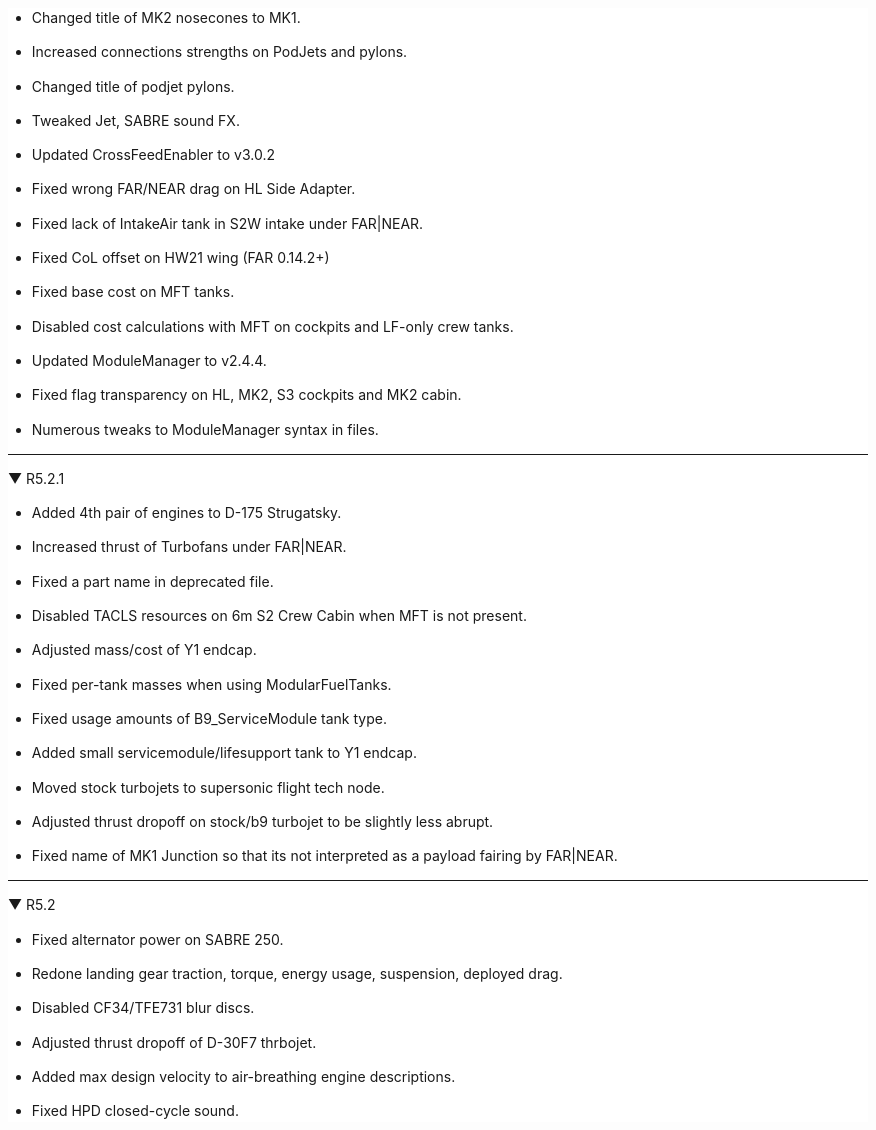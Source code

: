 * Changed title of MK2 nosecones to MK1.

* Increased connections strengths on PodJets and pylons.
* Changed title of podjet pylons.

* Tweaked Jet, SABRE sound FX.

* Updated CrossFeedEnabler to v3.0.2

* Fixed wrong FAR/NEAR drag on HL Side Adapter.

* Fixed lack of IntakeAir tank in S2W intake under FAR|NEAR.

* Fixed CoL offset on HW21 wing (FAR 0.14.2+)

* Fixed base cost on MFT tanks.
* Disabled cost calculations with MFT on cockpits and LF-only crew tanks.

* Updated ModuleManager to v2.4.4.

* Fixed flag transparency on HL, MK2, S3 cockpits and MK2 cabin.

* Numerous tweaks to ModuleManager syntax in files.

_______________________________

▼ R5.2.1

* Added 4th pair of engines to D-175 Strugatsky.

* Increased thrust of Turbofans under FAR|NEAR.

* Fixed a part name in deprecated file.

* Disabled TACLS resources on 6m S2 Crew Cabin when MFT is not present.

* Adjusted mass/cost of Y1 endcap.

* Fixed per-tank masses when using ModularFuelTanks.
* Fixed usage amounts of B9_ServiceModule tank type.
* Added small servicemodule/lifesupport tank to Y1 endcap.

* Moved stock turbojets to supersonic flight tech node.
* Adjusted thrust dropoff on stock/b9 turbojet to be slightly less abrupt.

* Fixed name of MK1 Junction so that its not interpreted as a payload fairing by FAR|NEAR.


_______________________________

▼ R5.2

* Fixed alternator power on SABRE 250.

* Redone landing gear traction, torque, energy usage, suspension, deployed drag.

* Disabled CF34/TFE731 blur discs.

* Adjusted thrust dropoff of D-30F7 thrbojet.

* Added max design velocity to air-breathing engine descriptions.

* Fixed HPD closed-cycle sound.
